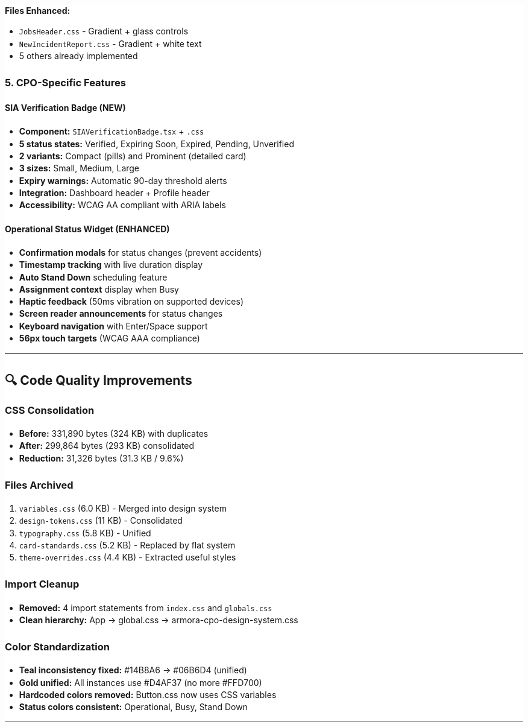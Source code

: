 **Files Enhanced:**
- `JobsHeader.css` - Gradient + glass controls
- `NewIncidentReport.css` - Gradient + white text
- 5 others already implemented

### 5. CPO-Specific Features

#### SIA Verification Badge (NEW)
- **Component:** `SIAVerificationBadge.tsx` + `.css`
- **5 status states:** Verified, Expiring Soon, Expired, Pending, Unverified
- **2 variants:** Compact (pills) and Prominent (detailed card)
- **3 sizes:** Small, Medium, Large
- **Expiry warnings:** Automatic 90-day threshold alerts
- **Integration:** Dashboard header + Profile header
- **Accessibility:** WCAG AA compliant with ARIA labels

#### Operational Status Widget (ENHANCED)
- **Confirmation modals** for status changes (prevent accidents)
- **Timestamp tracking** with live duration display
- **Auto Stand Down** scheduling feature
- **Assignment context** display when Busy
- **Haptic feedback** (50ms vibration on supported devices)
- **Screen reader announcements** for status changes
- **Keyboard navigation** with Enter/Space support
- **56px touch targets** (WCAG AAA compliance)

---

## 🔍 Code Quality Improvements

### CSS Consolidation
- **Before:** 331,890 bytes (324 KB) with duplicates
- **After:** 299,864 bytes (293 KB) consolidated
- **Reduction:** 31,326 bytes (31.3 KB / 9.6%)

### Files Archived
1. `variables.css` (6.0 KB) - Merged into design system
2. `design-tokens.css` (11 KB) - Consolidated
3. `typography.css` (5.8 KB) - Unified
4. `card-standards.css` (5.2 KB) - Replaced by flat system
5. `theme-overrides.css` (4.4 KB) - Extracted useful styles

### Import Cleanup
- **Removed:** 4 import statements from `index.css` and `globals.css`
- **Clean hierarchy:** App → global.css → armora-cpo-design-system.css

### Color Standardization
- **Teal inconsistency fixed:** #14B8A6 → #06B6D4 (unified)
- **Gold unified:** All instances use #D4AF37 (no more #FFD700)
- **Hardcoded colors removed:** Button.css now uses CSS variables
- **Status colors consistent:** Operational, Busy, Stand Down

---